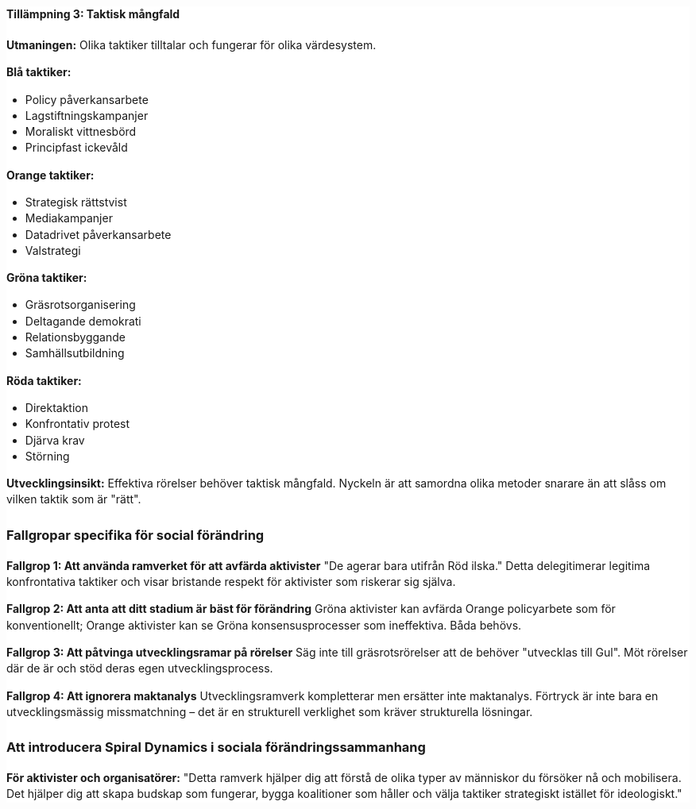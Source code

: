 #### Tillämpning 3: Taktisk mångfald

**Utmaningen:** Olika taktiker tilltalar och fungerar för olika värdesystem.

**Blå taktiker:**
- Policy påverkansarbete
- Lagstiftningskampanjer
- Moraliskt vittnesbörd
- Principfast ickevåld

**Orange taktiker:**
- Strategisk rättstvist
- Mediakampanjer
- Datadrivet påverkansarbete
- Valstrategi

**Gröna taktiker:**
- Gräsrotsorganisering
- Deltagande demokrati
- Relationsbyggande
- Samhällsutbildning

**Röda taktiker:**
- Direktaktion
- Konfrontativ protest
- Djärva krav
- Störning

**Utvecklingsinsikt:**
Effektiva rörelser behöver taktisk mångfald. Nyckeln är att samordna olika metoder snarare än att slåss om vilken taktik som är "rätt".

### Fallgropar specifika för social förändring

**Fallgrop 1: Att använda ramverket för att avfärda aktivister**
"De agerar bara utifrån Röd ilska." Detta delegitimerar legitima konfrontativa taktiker och visar bristande respekt för aktivister som riskerar sig själva.

**Fallgrop 2: Att anta att ditt stadium är bäst för förändring**
Gröna aktivister kan avfärda Orange policyarbete som för konventionellt; Orange aktivister kan se Gröna konsensusprocesser som ineffektiva. Båda behövs.

**Fallgrop 3: Att påtvinga utvecklingsramar på rörelser**
Säg inte till gräsrotsrörelser att de behöver "utvecklas till Gul". Möt rörelser där de är och stöd deras egen utvecklingsprocess.

**Fallgrop 4: Att ignorera maktanalys**
Utvecklingsramverk kompletterar men ersätter inte maktanalys. Förtryck är inte bara en utvecklingsmässig missmatchning – det är en strukturell verklighet som kräver strukturella lösningar.

### Att introducera Spiral Dynamics i sociala förändringssammanhang

**För aktivister och organisatörer:**
"Detta ramverk hjälper dig att förstå de olika typer av människor du försöker nå och mobilisera. Det hjälper dig att skapa budskap som fungerar, bygga koalitioner som håller och välja taktiker strategiskt istället för ideologiskt."
